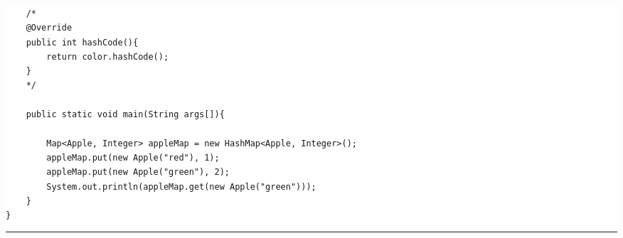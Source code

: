         /*
        @Override
        public int hashCode(){
            return color.hashCode();
        }
        */

        public static void main(String args[]){

            Map<Apple, Integer> appleMap = new HashMap<Apple, Integer>();
            appleMap.put(new Apple("red"), 1);
            appleMap.put(new Apple("green"), 2);
            System.out.println(appleMap.get(new Apple("green")));
        }
    }

---

